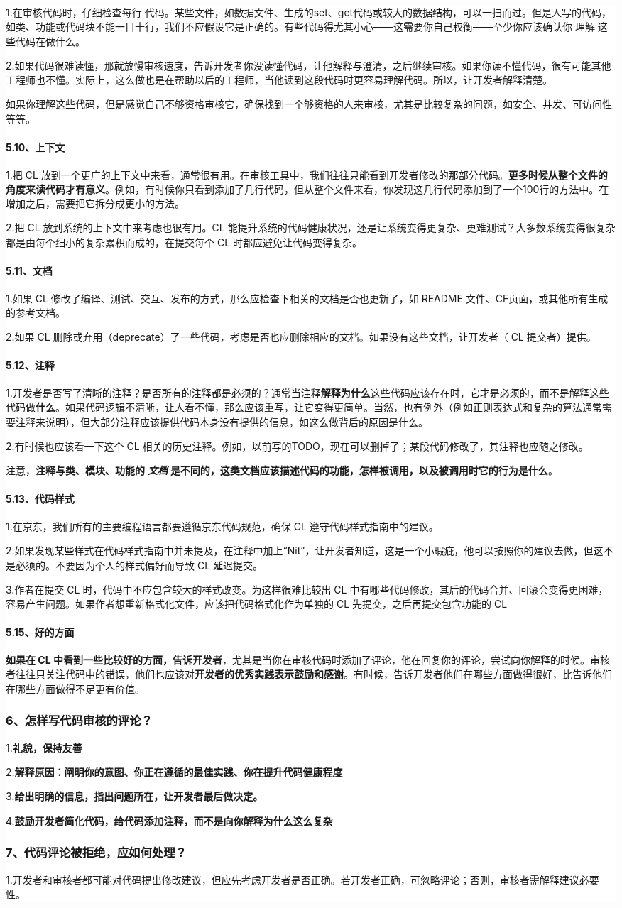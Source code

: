 1.在审核代码时，仔细检查每行 代码。某些文件，如数据文件、生成的set、get代码或较大的数据结构，可以一扫而过。但是人写的代码，如类、功能或代码块不能一目十行，我们不应假设它是正确的。有些代码得尤其小心——这需要你自己权衡——至少你应该确认你 理解 这些代码在做什么。

2.如果代码很难读懂，那就放慢审核速度，告诉开发者你没读懂代码，让他解释与澄清，之后继续审核。如果你读不懂代码，很有可能其他工程师也不懂。实际上，这么做也是在帮助以后的工程师，当他读到这段代码时更容易理解代码。所以，让开发者解释清楚。

如果你理解这些代码，但是感觉自己不够资格审核它，确保找到一个够资格的人来审核，尤其是比较复杂的问题，如安全、并发、可访问性等等。

#### **5.10、上下文**

1.把 CL 放到一个更广的上下文中来看，通常很有用。在审核工具中，我们往往只能看到开发者修改的那部分代码。**更多时候从整个文件的角度来读代码才有意义**。例如，有时候你只看到添加了几行代码，但从整个文件来看，你发现这几行代码添加到了一个100行的方法中。在增加之后，需要把它拆分成更小的方法。

2.把 CL 放到系统的上下文中来考虑也很有用。CL 能提升系统的代码健康状况，还是让系统变得更复杂、更难测试？大多数系统变得很复杂都是由每个细小的复杂累积而成的，在提交每个 CL 时都应避免让代码变得复杂。

#### **5.11、文档**

1.如果 CL 修改了编译、测试、交互、发布的方式，那么应检查下相关的文档是否也更新了，如 README 文件、CF页面，或其他所有生成的参考文档。

2.如果 CL 删除或弃用（deprecate）了一些代码，考虑是否也应删除相应的文档。如果没有这些文档，让开发者（ CL 提交者）提供。

#### **5.12、注释**

1.开发者是否写了清晰的注释？是否所有的注释都是必须的？通常当注释**解释为什么**这些代码应该存在时，它才是必须的，而不是解释这些代码做**什么**。如果代码逻辑不清晰，让人看不懂，那么应该重写，让它变得更简单。当然，也有例外（例如正则表达式和复杂的算法通常需要注释来说明），但大部分注释应该提供代码本身没有提供的信息，如这么做背后的原因是什么。

2.有时候也应该看一下这个 CL 相关的历史注释。例如，以前写的TODO，现在可以删掉了；某段代码修改了，其注释也应随之修改。

注意，**注释与类、模块、功能的** _**文档**_ **是不同的，这类文档应该描述代码的功能，怎样被调用，以及被调用时它的行为是什么**。

#### **5.13、代码样式**

1.在京东，我们所有的主要编程语言都要遵循京东代码规范，确保 CL 遵守代码样式指南中的建议。

2.如果发现某些样式在代码样式指南中并未提及，在注释中加上“Nit”，让开发者知道，这是一个小瑕疵，他可以按照你的建议去做，但这不是必须的。不要因为个人的样式偏好而导致 CL 延迟提交。

3.作者在提交 CL 时，代码中不应包含较大的样式改变。为这样很难比较出 CL 中有哪些代码修改，其后的代码合并、回滚会变得更困难，容易产生问题。如果作者想重新格式化文件，应该把代码格式化作为单独的 CL 先提交，之后再提交包含功能的 CL

#### **5.15、好的方面**

**如果在 CL 中看到一些比较好的方面，告诉开发者**，尤其是当你在审核代码时添加了评论，他在回复你的评论，尝试向你解释的时候。审核者往往只关注代码中的错误，他们也应该对**开发者的优秀实践表示鼓励和感谢**。有时候，告诉开发者他们在哪些方面做得很好，比告诉他们在哪些方面做得不足更有价值。

### 6、怎样写代码审核的评论？

1.**礼貌，保持友善**

2.**解释原因：阐明你的意图、你正在遵循的最佳实践、你在提升代码健康程度**

3.**给出明确的信息，指出问题所在，让开发者最后做决定。**

4.**鼓励开发者简化代码，给代码添加注释，而不是向你解释为什么这么复杂**

### 7、代码评论被拒绝，应如何处理？

1.开发者和审核者都可能对代码提出修改建议，但应先考虑开发者是否正确。若开发者正确，可忽略评论；否则，审核者需解释建议必要性。
